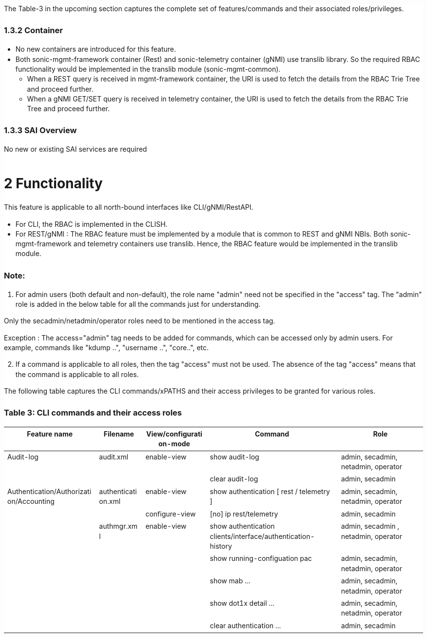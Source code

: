 The Table-3 in the upcoming section captures the complete set of features/commands and their associated roles/privileges.

### 1.3.2 Container

 - No new containers are introduced for this feature. 
 - Both sonic-mgmt-framework container (Rest) and sonic-telemetry container (gNMI) use translib library. So the required RBAC functionality would be implemented in the translib module (sonic-mgmt-common).
	- When a REST query is received in mgmt-framework container, the URI is used to fetch the details from the RBAC Trie Tree and proceed further.
	- When a gNMI GET/SET query is received in telemetry container, the URI is used to fetch the details from the RBAC Trie Tree and proceed further.


### 1.3.3 SAI Overview

No new or existing SAI services are required


# 2 Functionality

This feature is applicable to all north-bound interfaces like CLI/gNMI/RestAPI. 
- For CLI, the RBAC is implemented in the CLISH.
- For REST/gNMI : The RBAC feature must be implemented by a module that is common to REST and gNMI NBIs. Both sonic-mgmt-framework and telemetry containers use translib. Hence, the RBAC feature would be implemented in the translib module.


### Note:
1. For admin users (both default and non-default), the role name "admin" need not be specified in the "access" tag.
The "admin" role is added in the below table for all the commands just for understanding.

Only the secadmin/netadmin/operator roles need to be mentioned in the access tag.

Exception : The access="admin" tag needs to be added for commands, which can be accessed only by admin users.
For example, commands like "kdump ..", "username ..", "core..", etc.

2. If a command is applicable to all roles, then the tag "access" must not be used.
The absence of the tag "access" means that the command is applicable to all roles.

The following table captures the CLI commands/xPATHS and their access privileges to be granted for various roles.

### Table 3: CLI commands and their access roles

| **Feature name**  	 | **Filename**     | **View/configuration-mode**  	 | **Command**     | **Role** |
|----------------------- |------------------|------------------------------- |---------------- |--------- |
| Audit-log | audit.xml | enable-view | show audit-log |	admin,  secadmin, netadmin, operator | 
| | | | clear audit-log | admin,  secadmin |
| Authentication/Authorization/Accounting | authentication.xml | enable-view | show authentication [ rest / telemetry ] |	admin,  secadmin, netadmin, operator |
| | | configure-view | [no] ip rest/telemetry | admin,  secadmin |
| | authmgr.xml | 	enable-view | show authentication clients/interface/authentication-history | admin, secadmin , netadmin, operator |
| | | | show running-configuation pac	| admin, secadmin, netadmin, operator |
| | | | show mab ...	| admin, secadmin, netadmin, operator |
| | | | show dot1x detail ...	| admin, secadmin, netadmin, operator |
| | | | clear authentication ... |	admin, secadmin |